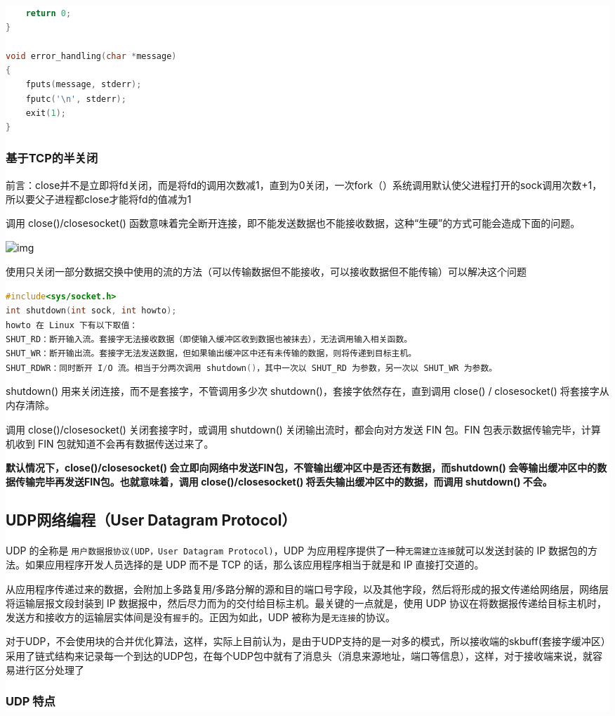 ```c++
	return 0;
}

void error_handling(char *message)
{
	fputs(message, stderr);
	fputc('\n', stderr);
	exit(1);
}

```



### 基于TCP的半关闭

前言：close并不是立即将fd关闭，而是将fd的调用次数减1，直到为0关闭，一次fork（）系统调用默认使父进程打开的sock调用次数+1，所以要父子进程都close才能将fd的值减为1

调用 close()/closesocket() 函数意味着完全断开连接，即不能发送数据也不能接收数据，这种“生硬”的方式可能会造成下面的问题。

![img](http://c.biancheng.net/cpp/uploads/allimg/151020/1-15102016331RI.jpg)

使用只关闭一部分数据交换中使用的流的方法（可以传输数据但不能接收，可以接收数据但不能传输）可以解决这个问题

```c++
#include<sys/socket.h>
int shutdown(int sock, int howto);
howto 在 Linux 下有以下取值：
SHUT_RD：断开输入流。套接字无法接收数据（即使输入缓冲区收到数据也被抹去），无法调用输入相关函数。
SHUT_WR：断开输出流。套接字无法发送数据，但如果输出缓冲区中还有未传输的数据，则将传递到目标主机。
SHUT_RDWR：同时断开 I/O 流。相当于分两次调用 shutdown()，其中一次以 SHUT_RD 为参数，另一次以 SHUT_WR 为参数。
```

shutdown() 用来关闭连接，而不是套接字，不管调用多少次 shutdown()，套接字依然存在，直到调用 close() / closesocket() 将套接字从内存清除。

调用 close()/closesocket() 关闭套接字时，或调用 shutdown() 关闭输出流时，都会向对方发送 FIN 包。FIN 包表示数据传输完毕，计算机收到 FIN 包就知道不会再有数据传送过来了。

**默认情况下，close()/closesocket() 会立即向网络中发送FIN包，不管输出缓冲区中是否还有数据，而shutdown() 会等输出缓冲区中的数据传输完毕再发送FIN包。也就意味着，调用 close()/closesocket() 将丢失输出缓冲区中的数据，而调用 shutdown() 不会。**



## UDP网络编程（User Datagram Protocol）

UDP 的全称是 `用户数据报协议(UDP，User Datagram Protocol)`，UDP 为应用程序提供了一种`无需建立连接`就可以发送封装的 IP 数据包的方法。如果应用程序开发人员选择的是 UDP 而不是 TCP 的话，那么该应用程序相当于就是和 IP 直接打交道的。

从应用程序传递过来的数据，会附加上多路复用/多路分解的源和目的端口号字段，以及其他字段，然后将形成的报文传递给网络层，网络层将运输层报文段封装到 IP 数据报中，然后尽力而为的交付给目标主机。最关键的一点就是，使用 UDP 协议在将数据报传递给目标主机时，发送方和接收方的运输层实体间是没有`握手`的。正因为如此，UDP 被称为是`无连接`的协议。

 对于UDP，不会使用块的合并优化算法，这样，实际上目前认为，是由于UDP支持的是一对多的模式，所以接收端的skbuff(套接字缓冲区）采用了链式结构来记录每一个到达的UDP包，在每个UDP包中就有了消息头（消息来源地址，端口等信息），这样，对于接收端来说，就容易进行区分处理了

### UDP 特点
